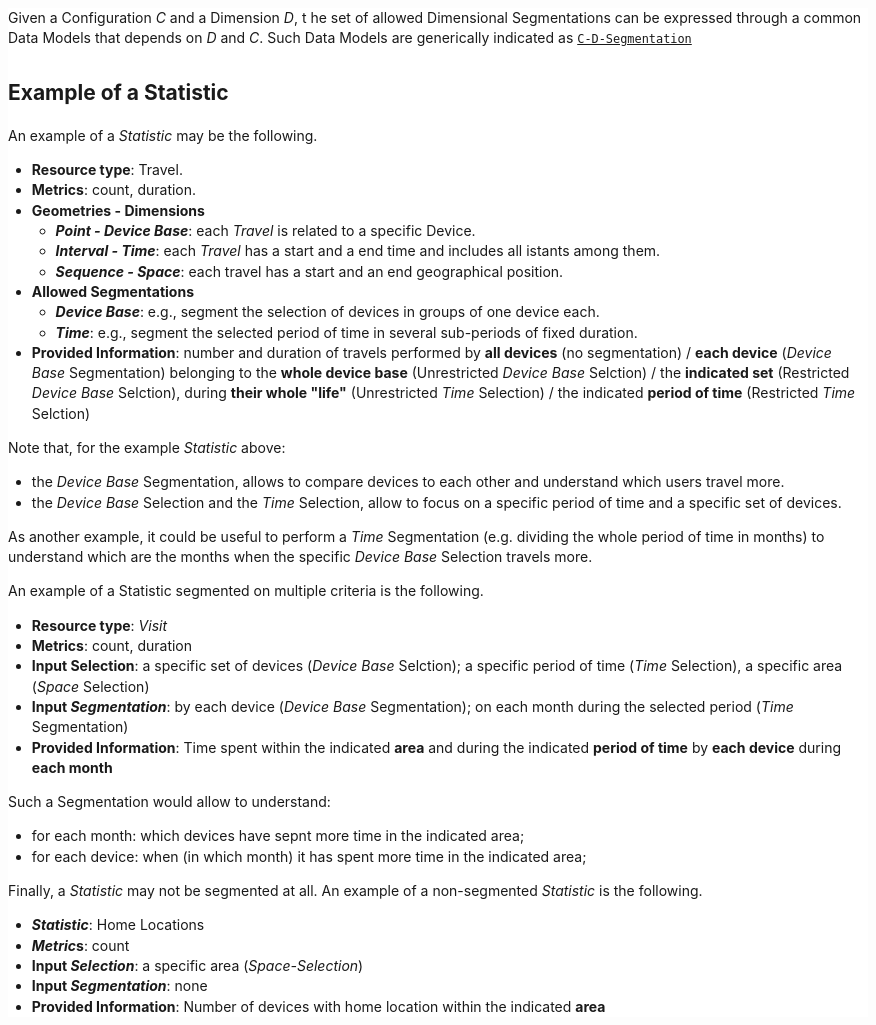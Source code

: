 Given a Configuration *C* and a Dimension *D*, t
he set of allowed Dimensional Segmentations can be expressed through a common Data Models that depends on 
*D* and *C*.
Such Data Models are generically indicated as [`C-D-Segmentation`](../reference/data-models/g-d-segmentation/index.md)

## Example of a Statistic

An example of a *Statistic* may be the following.

 - **Resource type**: Travel.
 - **Metrics**: count, duration.
 - **Geometries - Dimensions** 
    - ***Point - Device Base***: each *Travel* is related to a specific Device.
    - ***Interval - Time***: each *Travel* has a start and a end time and includes all istants among them.
    - ***Sequence - Space***: each travel has a start and an end geographical position.
 - **Allowed Segmentations** 
    - ***Device Base***: e.g., segment the selection of devices in groups of one device each.
    - ***Time***: e.g., segment the selected period of time in several sub-periods of fixed duration.
 - **Provided Information**: number and duration of travels performed by **all devices** (no segmentation) / **each device** (*Device Base* Segmentation) belonging to the **whole device base** (Unrestricted *Device Base* Selction) / the **indicated set** (Restricted *Device Base* Selction), during **their whole "life"** (Unrestricted *Time* Selection) / the indicated **period of time** (Restricted *Time* Selction)

Note that, for the example *Statistic* above:
 - the *Device Base* Segmentation, allows to compare devices to each other and understand which users travel more.
 - the *Device Base* Selection and the *Time* Selection, allow to focus on a specific period of time and a specific set of devices.

As another example, it could be useful to perform a *Time* Segmentation (e.g. dividing the whole period of time in months) to understand which are the months when the specific *Device Base* Selection travels more.

An example of a Statistic segmented on multiple criteria is the following.

 - **Resource type**: *Visit*
 - **Metrics**: count, duration
 - **Input Selection**: a specific set of devices (*Device Base* Selction); a specific period of time (*Time* Selection), a specific area (*Space* Selection)
 - **Input *Segmentation***: by each device (*Device Base* Segmentation); on each month during the selected period (*Time* Segmentation)
 - **Provided Information**: Time spent within the indicated **area** and during the indicated **period of time** by **each device** during **each month**

Such a Segmentation would allow to understand:
 - for each month: which devices have sepnt more time in the indicated area;
 - for each device: when (in which month) it has spent more time in the indicated area;

Finally, a *Statistic* may not be segmented at all.
An example of a non-segmented *Statistic* is the following.

 - ***Statistic***: Home Locations
 - ***Metric*s**: count
 - **Input *Selection***: a specific area (*Space-Selection*)
 - **Input *Segmentation***: none
 - **Provided Information**: Number of devices with home location within the indicated **area**
